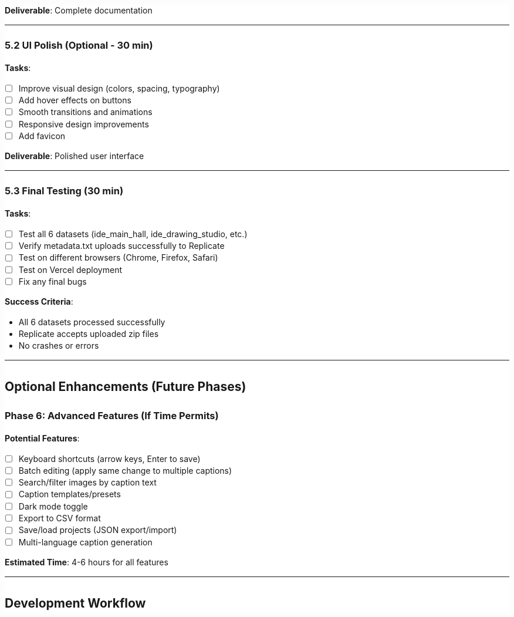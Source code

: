 **Deliverable**: Complete documentation

---

### 5.2 UI Polish (Optional - 30 min)

**Tasks**:
- [ ] Improve visual design (colors, spacing, typography)
- [ ] Add hover effects on buttons
- [ ] Smooth transitions and animations
- [ ] Responsive design improvements
- [ ] Add favicon

**Deliverable**: Polished user interface

---

### 5.3 Final Testing (30 min)

**Tasks**:
- [ ] Test all 6 datasets (ide_main_hall, ide_drawing_studio, etc.)
- [ ] Verify metadata.txt uploads successfully to Replicate
- [ ] Test on different browsers (Chrome, Firefox, Safari)
- [ ] Test on Vercel deployment
- [ ] Fix any final bugs

**Success Criteria**:
- All 6 datasets processed successfully
- Replicate accepts uploaded zip files
- No crashes or errors

---

## Optional Enhancements (Future Phases)

### Phase 6: Advanced Features (If Time Permits)

**Potential Features**:
- [ ] Keyboard shortcuts (arrow keys, Enter to save)
- [ ] Batch editing (apply same change to multiple captions)
- [ ] Search/filter images by caption text
- [ ] Caption templates/presets
- [ ] Dark mode toggle
- [ ] Export to CSV format
- [ ] Save/load projects (JSON export/import)
- [ ] Multi-language caption generation

**Estimated Time**: 4-6 hours for all features

---

## Development Workflow
